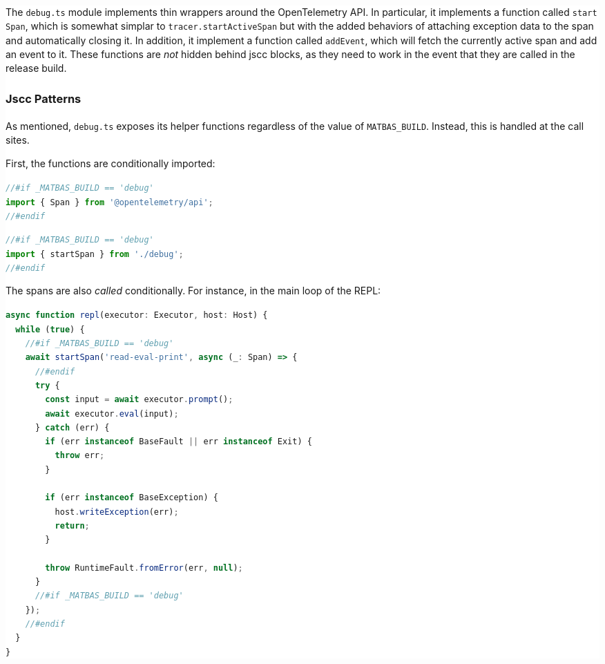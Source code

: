The `debug.ts` module implements thin wrappers around the OpenTelemetry API.
In particular, it implements a function called `startSpan`, which is somewhat
simplar to `tracer.startActiveSpan` but with the added behaviors of attaching
exception data to the span and automatically closing it. In addition, it
implement a function called `addEvent`, which will fetch the currently active
span and add an event to it. These functions are _not_ hidden behind jscc
blocks, as they need to work in the event that they are called in the release
build.

### Jscc Patterns

As mentioned, `debug.ts` exposes its helper functions regardless of the value
of `MATBAS_BUILD`. Instead, this is handled at the call sites.

First, the functions are conditionally imported:

```ts
//#if _MATBAS_BUILD == 'debug'
import { Span } from '@opentelemetry/api';
//#endif
```

```ts
//#if _MATBAS_BUILD == 'debug'
import { startSpan } from './debug';
//#endif
```

The spans are also _called_ conditionally. For instance, in the main loop of
the REPL:

```ts
async function repl(executor: Executor, host: Host) {
  while (true) {
    //#if _MATBAS_BUILD == 'debug'
    await startSpan('read-eval-print', async (_: Span) => {
      //#endif
      try {
        const input = await executor.prompt();
        await executor.eval(input);
      } catch (err) {
        if (err instanceof BaseFault || err instanceof Exit) {
          throw err;
        }

        if (err instanceof BaseException) {
          host.writeException(err);
          return;
        }

        throw RuntimeFault.fromError(err, null);
      }
      //#if _MATBAS_BUILD == 'debug'
    });
    //#endif
  }
}
```
